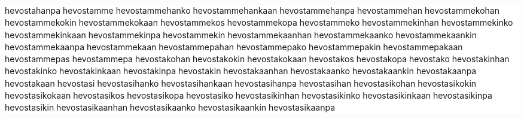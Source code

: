 hevostahanpa
hevostamme
hevostammehanko
hevostammehankaan
hevostammehanpa
hevostammehan
hevostammekohan
hevostammekokin
hevostammekokaan
hevostammekos
hevostammekopa
hevostammeko
hevostammekinhan
hevostammekinko
hevostammekinkaan
hevostammekinpa
hevostammekin
hevostammekaanhan
hevostammekaanko
hevostammekaankin
hevostammekaanpa
hevostammekaan
hevostammepahan
hevostammepako
hevostammepakin
hevostammepakaan
hevostammepas
hevostammepa
hevostakohan
hevostakokin
hevostakokaan
hevostakos
hevostakopa
hevostako
hevostakinhan
hevostakinko
hevostakinkaan
hevostakinpa
hevostakin
hevostakaanhan
hevostakaanko
hevostakaankin
hevostakaanpa
hevostakaan
hevostasi
hevostasihanko
hevostasihankaan
hevostasihanpa
hevostasihan
hevostasikohan
hevostasikokin
hevostasikokaan
hevostasikos
hevostasikopa
hevostasiko
hevostasikinhan
hevostasikinko
hevostasikinkaan
hevostasikinpa
hevostasikin
hevostasikaanhan
hevostasikaanko
hevostasikaankin
hevostasikaanpa
